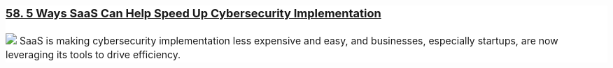 ### [58. 5 Ways SaaS Can Help Speed Up Cybersecurity Implementation](https://hackernoon.com/5-ways-saas-can-help-speed-up-cybersecurity-implementation)
![](https://cdn.hackernoon.com/images/8mpTG3QTDwQ6eAD1CRmPViSDRnF3-xa93rqn.jpeg)
SaaS is making cybersecurity implementation less expensive and easy, and businesses, especially startups, are now leveraging its tools to drive efficiency.

